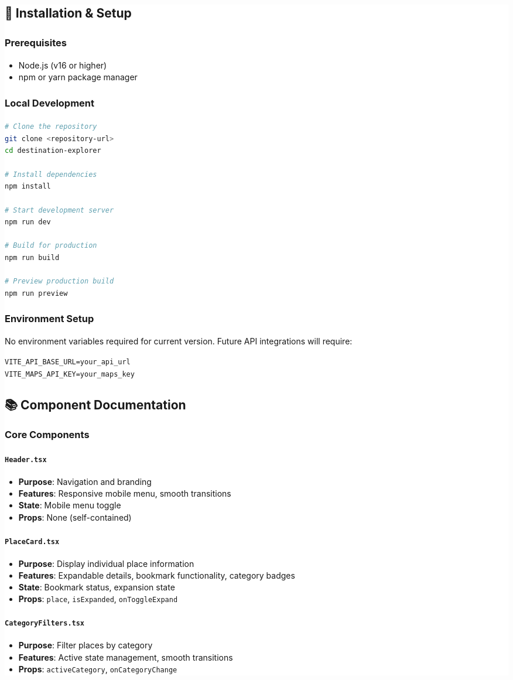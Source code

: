 ## 🔧 Installation & Setup

### Prerequisites
- Node.js (v16 or higher)
- npm or yarn package manager

### Local Development
```bash
# Clone the repository
git clone <repository-url>
cd destination-explorer

# Install dependencies
npm install

# Start development server
npm run dev

# Build for production
npm run build

# Preview production build
npm run preview
```

### Environment Setup
No environment variables required for current version. Future API integrations will require:
```env
VITE_API_BASE_URL=your_api_url
VITE_MAPS_API_KEY=your_maps_key
```

## 📚 Component Documentation

### Core Components

#### `Header.tsx`
- **Purpose**: Navigation and branding
- **Features**: Responsive mobile menu, smooth transitions
- **State**: Mobile menu toggle
- **Props**: None (self-contained)

#### `PlaceCard.tsx`
- **Purpose**: Display individual place information
- **Features**: Expandable details, bookmark functionality, category badges
- **State**: Bookmark status, expansion state
- **Props**: `place`, `isExpanded`, `onToggleExpand`

#### `CategoryFilters.tsx`
- **Purpose**: Filter places by category
- **Features**: Active state management, smooth transitions
- **Props**: `activeCategory`, `onCategoryChange`
